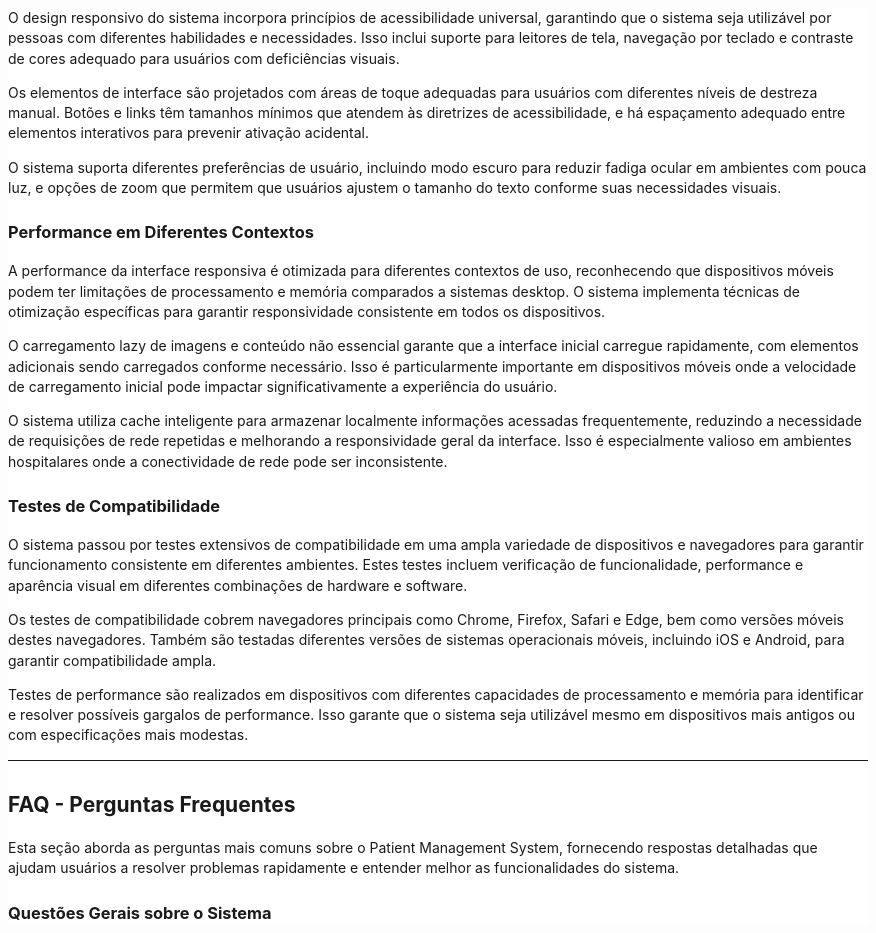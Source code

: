 O design responsivo do sistema incorpora princípios de acessibilidade universal, garantindo que o sistema seja utilizável por pessoas com diferentes habilidades e necessidades. Isso inclui suporte para leitores de tela, navegação por teclado e contraste de cores adequado para usuários com deficiências visuais.

Os elementos de interface são projetados com áreas de toque adequadas para usuários com diferentes níveis de destreza manual. Botões e links têm tamanhos mínimos que atendem às diretrizes de acessibilidade, e há espaçamento adequado entre elementos interativos para prevenir ativação acidental.

O sistema suporta diferentes preferências de usuário, incluindo modo escuro para reduzir fadiga ocular em ambientes com pouca luz, e opções de zoom que permitem que usuários ajustem o tamanho do texto conforme suas necessidades visuais.

### Performance em Diferentes Contextos

A performance da interface responsiva é otimizada para diferentes contextos de uso, reconhecendo que dispositivos móveis podem ter limitações de processamento e memória comparados a sistemas desktop. O sistema implementa técnicas de otimização específicas para garantir responsividade consistente em todos os dispositivos.

O carregamento lazy de imagens e conteúdo não essencial garante que a interface inicial carregue rapidamente, com elementos adicionais sendo carregados conforme necessário. Isso é particularmente importante em dispositivos móveis onde a velocidade de carregamento inicial pode impactar significativamente a experiência do usuário.

O sistema utiliza cache inteligente para armazenar localmente informações acessadas frequentemente, reduzindo a necessidade de requisições de rede repetidas e melhorando a responsividade geral da interface. Isso é especialmente valioso em ambientes hospitalares onde a conectividade de rede pode ser inconsistente.

### Testes de Compatibilidade

O sistema passou por testes extensivos de compatibilidade em uma ampla variedade de dispositivos e navegadores para garantir funcionamento consistente em diferentes ambientes. Estes testes incluem verificação de funcionalidade, performance e aparência visual em diferentes combinações de hardware e software.

Os testes de compatibilidade cobrem navegadores principais como Chrome, Firefox, Safari e Edge, bem como versões móveis destes navegadores. Também são testadas diferentes versões de sistemas operacionais móveis, incluindo iOS e Android, para garantir compatibilidade ampla.

Testes de performance são realizados em dispositivos com diferentes capacidades de processamento e memória para identificar e resolver possíveis gargalos de performance. Isso garante que o sistema seja utilizável mesmo em dispositivos mais antigos ou com especificações mais modestas.

---

## FAQ - Perguntas Frequentes

Esta seção aborda as perguntas mais comuns sobre o Patient Management System, fornecendo respostas detalhadas que ajudam usuários a resolver problemas rapidamente e entender melhor as funcionalidades do sistema.

### Questões Gerais sobre o Sistema
